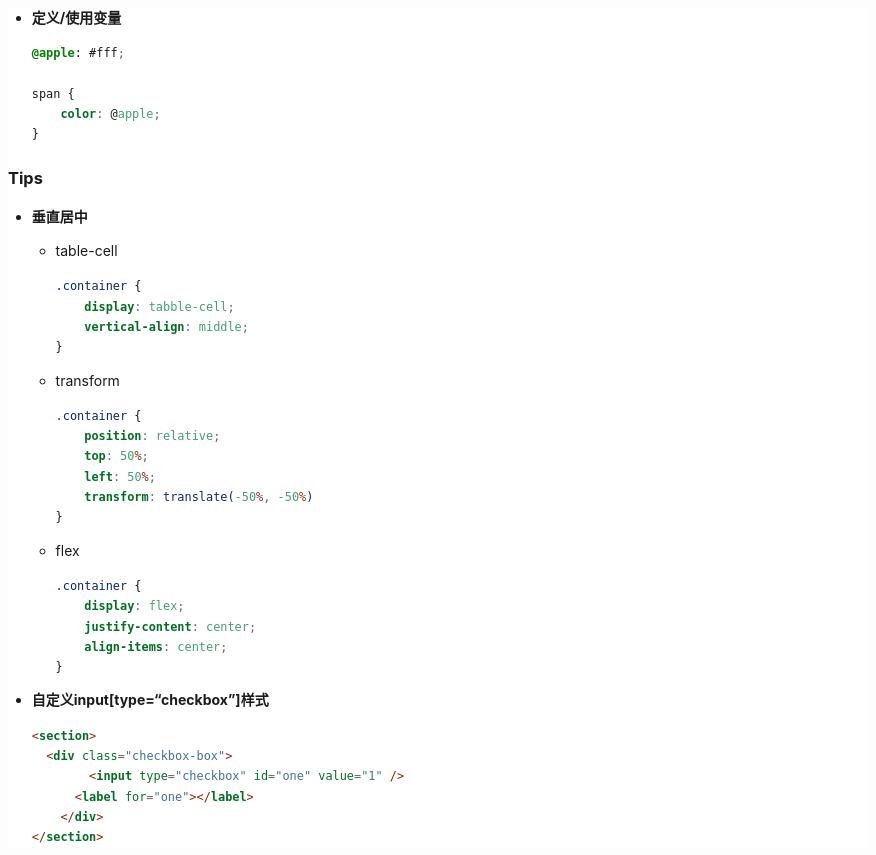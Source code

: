 * **定义/使用变量**

  ```css
  @apple: #fff;
  
  span {
      color: @apple;
  }
  ```



### Tips

* **垂直居中**

  * table-cell

    ```css
    .container {
        display: tabble-cell;
        vertical-align: middle;
    }
    ```

  * transform

    ```css
    .container {
        position: relative;
        top: 50%;
        left: 50%;
        transform: translate(-50%, -50%)
    }
    ```

  * flex

    ```css
    .container {
        display: flex;
        justify-content: center;
        align-items: center;
    }
    ```


* **自定义input[type=“checkbox”]样式**

  ```html
  <section>
  	<div class="checkbox-box">
          <input type="checkbox" id="one" value="1" />
  		<label for="one"></label>
      </div>
  </section>
  ```
